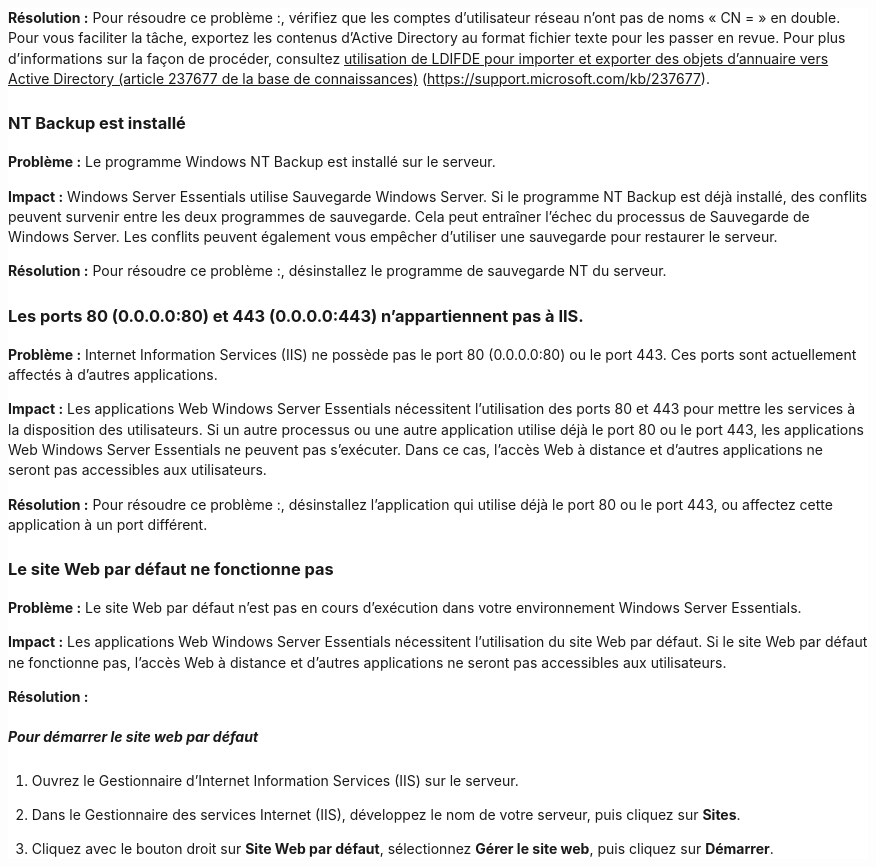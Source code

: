  **Résolution :**  Pour résoudre ce problème :, vérifiez que les comptes d’utilisateur réseau n’ont pas de noms « CN = » en double. Pour vous faciliter la tâche, exportez les contenus d’Active Directory au format fichier texte pour les passer en revue. Pour plus d’informations sur la façon de procéder, consultez [utilisation de LDIFDE pour importer et exporter des objets d’annuaire vers Active Directory (article 237677 de la base de connaissances)](https://support.microsoft.com/kb/237677) (https://support.microsoft.com/kb/237677).  
  
### <a name="nt-backup-is-installed"></a>NT Backup est installé  
 **Problème :**  Le programme Windows NT Backup est installé sur le serveur.  
  
 **Impact :**   Windows Server Essentials utilise Sauvegarde Windows Server. Si le programme NT Backup est déjà installé, des conflits peuvent survenir entre les deux programmes de sauvegarde. Cela peut entraîner l’échec du processus de Sauvegarde de Windows Server. Les conflits peuvent également vous empêcher d’utiliser une sauvegarde pour restaurer le serveur.  
  
 **Résolution :** Pour résoudre ce problème :, désinstallez le programme de sauvegarde NT du serveur.  
  
### <a name="iis-does-not-own-port-80-000080-or-port-443-0000443"></a>Les ports 80 (0.0.0.0:80) et 443 (0.0.0.0:443) n’appartiennent pas à IIS.  
 **Problème :**  Internet Information Services (IIS) ne possède pas le port 80 (0.0.0.0:80) ou le port 443. Ces ports sont actuellement affectés à d’autres applications.  
  
 **Impact :**   Les applications Web Windows Server Essentials nécessitent l’utilisation des ports 80 et 443 pour mettre les services à la disposition des utilisateurs. Si un autre processus ou une autre application utilise déjà le port 80 ou le port 443, les applications Web Windows Server Essentials ne peuvent pas s’exécuter. Dans ce cas, l’accès Web à distance et d’autres applications ne seront pas accessibles aux utilisateurs.  
  
 **Résolution :**  Pour résoudre ce problème :, désinstallez l’application qui utilise déjà le port 80 ou le port 443, ou affectez cette application à un port différent.  
  
### <a name="the-default-website-is-not-running"></a>Le site Web par défaut ne fonctionne pas  
 **Problème :**  Le site Web par défaut n’est pas en cours d’exécution dans votre environnement Windows Server Essentials.  
  
 **Impact :**   Les applications Web Windows Server Essentials nécessitent l’utilisation du site Web par défaut. Si le site Web par défaut ne fonctionne pas, l’accès Web à distance et d’autres applications ne seront pas accessibles aux utilisateurs.  
  
 **Résolution :**  
  
##### <a name="to-start-the-default-website"></a>Pour démarrer le site web par défaut  
  
1.  Ouvrez le Gestionnaire d’Internet Information Services (IIS) sur le serveur.  
  
2.  Dans le Gestionnaire des services Internet (IIS), développez le nom de votre serveur, puis cliquez sur **Sites**.  
  
3.  Cliquez avec le bouton droit sur **Site Web par défaut**, sélectionnez **Gérer le site web**, puis cliquez sur **Démarrer**.  
  
